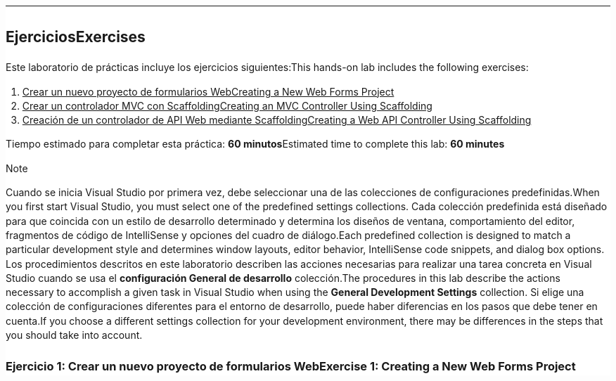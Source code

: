
* * *

<a id="Exercises"></a>
## <a name="exercises"></a><span data-ttu-id="5b7f6-137">Ejercicios</span><span class="sxs-lookup"><span data-stu-id="5b7f6-137">Exercises</span></span>

<span data-ttu-id="5b7f6-138">Este laboratorio de prácticas incluye los ejercicios siguientes:</span><span class="sxs-lookup"><span data-stu-id="5b7f6-138">This hands-on lab includes the following exercises:</span></span>

1. [<span data-ttu-id="5b7f6-139">Crear un nuevo proyecto de formularios Web</span><span class="sxs-lookup"><span data-stu-id="5b7f6-139">Creating a New Web Forms Project</span></span>](#Exercise1)
2. [<span data-ttu-id="5b7f6-140">Crear un controlador MVC con Scaffolding</span><span class="sxs-lookup"><span data-stu-id="5b7f6-140">Creating an MVC Controller Using Scaffolding</span></span>](#Exercise2)
3. [<span data-ttu-id="5b7f6-141">Creación de un controlador de API Web mediante Scaffolding</span><span class="sxs-lookup"><span data-stu-id="5b7f6-141">Creating a Web API Controller Using Scaffolding</span></span>](#Exercise3)

<span data-ttu-id="5b7f6-142">Tiempo estimado para completar esta práctica: **60 minutos**</span><span class="sxs-lookup"><span data-stu-id="5b7f6-142">Estimated time to complete this lab: **60 minutes**</span></span>

> [!NOTE]
> <span data-ttu-id="5b7f6-143">Cuando se inicia Visual Studio por primera vez, debe seleccionar una de las colecciones de configuraciones predefinidas.</span><span class="sxs-lookup"><span data-stu-id="5b7f6-143">When you first start Visual Studio, you must select one of the predefined settings collections.</span></span> <span data-ttu-id="5b7f6-144">Cada colección predefinida está diseñado para que coincida con un estilo de desarrollo determinado y determina los diseños de ventana, comportamiento del editor, fragmentos de código de IntelliSense y opciones del cuadro de diálogo.</span><span class="sxs-lookup"><span data-stu-id="5b7f6-144">Each predefined collection is designed to match a particular development style and determines window layouts, editor behavior, IntelliSense code snippets, and dialog box options.</span></span> <span data-ttu-id="5b7f6-145">Los procedimientos descritos en este laboratorio describen las acciones necesarias para realizar una tarea concreta en Visual Studio cuando se usa el **configuración General de desarrollo** colección.</span><span class="sxs-lookup"><span data-stu-id="5b7f6-145">The procedures in this lab describe the actions necessary to accomplish a given task in Visual Studio when using the **General Development Settings** collection.</span></span> <span data-ttu-id="5b7f6-146">Si elige una colección de configuraciones diferentes para el entorno de desarrollo, puede haber diferencias en los pasos que debe tener en cuenta.</span><span class="sxs-lookup"><span data-stu-id="5b7f6-146">If you choose a different settings collection for your development environment, there may be differences in the steps that you should take into account.</span></span>


<a id="Exercise1"></a>
### <a name="exercise-1-creating-a-new-web-forms-project"></a><span data-ttu-id="5b7f6-147">Ejercicio 1: Crear un nuevo proyecto de formularios Web</span><span class="sxs-lookup"><span data-stu-id="5b7f6-147">Exercise 1: Creating a New Web Forms Project</span></span>
